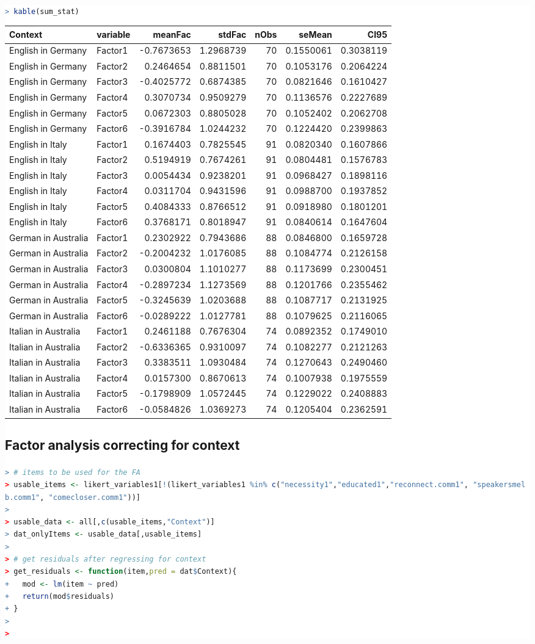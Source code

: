 ``` r
> kable(sum_stat)
```

| Context              | variable |     meanFac|     stdFac|  nObs|     seMean|       CI95|
|:---------------------|:---------|-----------:|----------:|-----:|----------:|----------:|
| English in Germany   | Factor1  |  -0.7673653|  1.2968739|    70|  0.1550061|  0.3038119|
| English in Germany   | Factor2  |   0.2464654|  0.8811501|    70|  0.1053176|  0.2064224|
| English in Germany   | Factor3  |  -0.4025772|  0.6874385|    70|  0.0821646|  0.1610427|
| English in Germany   | Factor4  |   0.3070734|  0.9509279|    70|  0.1136576|  0.2227689|
| English in Germany   | Factor5  |   0.0672303|  0.8805028|    70|  0.1052402|  0.2062708|
| English in Germany   | Factor6  |  -0.3916784|  1.0244232|    70|  0.1224420|  0.2399863|
| English in Italy     | Factor1  |   0.1674403|  0.7825545|    91|  0.0820340|  0.1607866|
| English in Italy     | Factor2  |   0.5194919|  0.7674261|    91|  0.0804481|  0.1576783|
| English in Italy     | Factor3  |   0.0054434|  0.9238201|    91|  0.0968427|  0.1898116|
| English in Italy     | Factor4  |   0.0311704|  0.9431596|    91|  0.0988700|  0.1937852|
| English in Italy     | Factor5  |   0.4084333|  0.8766512|    91|  0.0918980|  0.1801201|
| English in Italy     | Factor6  |   0.3768171|  0.8018947|    91|  0.0840614|  0.1647604|
| German in Australia  | Factor1  |   0.2302922|  0.7943686|    88|  0.0846800|  0.1659728|
| German in Australia  | Factor2  |  -0.2004232|  1.0176085|    88|  0.1084774|  0.2126158|
| German in Australia  | Factor3  |   0.0300804|  1.1010277|    88|  0.1173699|  0.2300451|
| German in Australia  | Factor4  |  -0.2897234|  1.1273569|    88|  0.1201766|  0.2355462|
| German in Australia  | Factor5  |  -0.3245639|  1.0203688|    88|  0.1087717|  0.2131925|
| German in Australia  | Factor6  |  -0.0289222|  1.0127781|    88|  0.1079625|  0.2116065|
| Italian in Australia | Factor1  |   0.2461188|  0.7676304|    74|  0.0892352|  0.1749010|
| Italian in Australia | Factor2  |  -0.6336365|  0.9310097|    74|  0.1082277|  0.2121263|
| Italian in Australia | Factor3  |   0.3383511|  1.0930484|    74|  0.1270643|  0.2490460|
| Italian in Australia | Factor4  |   0.0157300|  0.8670613|    74|  0.1007938|  0.1975559|
| Italian in Australia | Factor5  |  -0.1798909|  1.0572445|    74|  0.1229022|  0.2408883|
| Italian in Australia | Factor6  |  -0.0584826|  1.0369273|    74|  0.1205404|  0.2362591|

Factor analysis correcting for context
--------------------------------------

``` r
> # items to be used for the FA
> usable_items <- likert_variables1[!(likert_variables1 %in% c("necessity1","educated1","reconnect.comm1", "speakersmelb.comm1", "comecloser.comm1"))]
> 
> usable_data <- all[,c(usable_items,"Context")]
> dat_onlyItems <- usable_data[,usable_items]
> 
> # get residuals after regressing for context
> get_residuals <- function(item,pred = dat$Context){
+   mod <- lm(item ~ pred)
+   return(mod$residuals)
+ }
> 
> 
```